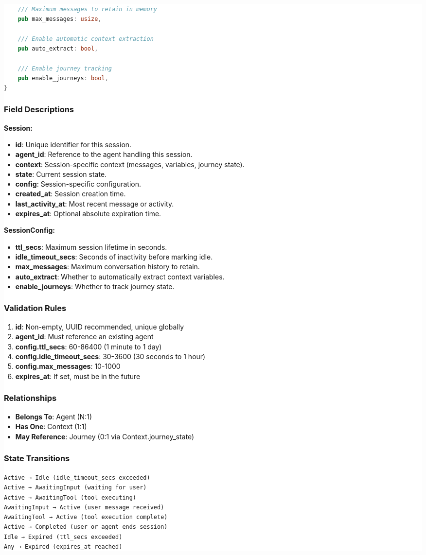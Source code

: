 ```rust
    /// Maximum messages to retain in memory
    pub max_messages: usize,

    /// Enable automatic context extraction
    pub auto_extract: bool,

    /// Enable journey tracking
    pub enable_journeys: bool,
}
```

### Field Descriptions

**Session:**
- **id**: Unique identifier for this session.
- **agent_id**: Reference to the agent handling this session.
- **context**: Session-specific context (messages, variables, journey state).
- **state**: Current session state.
- **config**: Session-specific configuration.
- **created_at**: Session creation time.
- **last_activity_at**: Most recent message or activity.
- **expires_at**: Optional absolute expiration time.

**SessionConfig:**
- **ttl_secs**: Maximum session lifetime in seconds.
- **idle_timeout_secs**: Seconds of inactivity before marking idle.
- **max_messages**: Maximum conversation history to retain.
- **auto_extract**: Whether to automatically extract context variables.
- **enable_journeys**: Whether to track journey state.

### Validation Rules

1. **id**: Non-empty, UUID recommended, unique globally
2. **agent_id**: Must reference an existing agent
3. **config.ttl_secs**: 60-86400 (1 minute to 1 day)
4. **config.idle_timeout_secs**: 30-3600 (30 seconds to 1 hour)
5. **config.max_messages**: 10-1000
6. **expires_at**: If set, must be in the future

### Relationships

- **Belongs To**: Agent (N:1)
- **Has One**: Context (1:1)
- **May Reference**: Journey (0:1 via Context.journey_state)

### State Transitions

```
Active → Idle (idle_timeout_secs exceeded)
Active → AwaitingInput (waiting for user)
Active → AwaitingTool (tool executing)
AwaitingInput → Active (user message received)
AwaitingTool → Active (tool execution complete)
Active → Completed (user or agent ends session)
Idle → Expired (ttl_secs exceeded)
Any → Expired (expires_at reached)
```
